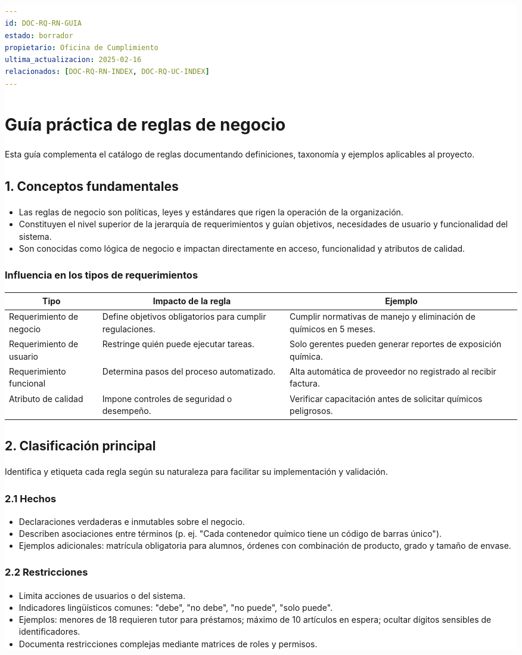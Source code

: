 ```yaml
---
id: DOC-RQ-RN-GUIA
estado: borrador
propietario: Oficina de Cumplimiento
ultima_actualizacion: 2025-02-16
relacionados: [DOC-RQ-RN-INDEX, DOC-RQ-UC-INDEX]
---
```

# Guía práctica de reglas de negocio

Esta guía complementa el catálogo de reglas documentando definiciones, taxonomía y ejemplos aplicables al proyecto.

## 1. Conceptos fundamentales
- Las reglas de negocio son políticas, leyes y estándares que rigen la operación de la organización.
- Constituyen el nivel superior de la jerarquía de requerimientos y guían objetivos, necesidades de usuario y funcionalidad del sistema.
- Son conocidas como lógica de negocio e impactan directamente en acceso, funcionalidad y atributos de calidad.

### Influencia en los tipos de requerimientos
| Tipo | Impacto de la regla | Ejemplo |
|------|---------------------|---------|
| Requerimiento de negocio | Define objetivos obligatorios para cumplir regulaciones. | Cumplir normativas de manejo y eliminación de químicos en 5 meses. |
| Requerimiento de usuario  | Restringe quién puede ejecutar tareas. | Solo gerentes pueden generar reportes de exposición química. |
| Requerimiento funcional   | Determina pasos del proceso automatizado. | Alta automática de proveedor no registrado al recibir factura. |
| Atributo de calidad       | Impone controles de seguridad o desempeño. | Verificar capacitación antes de solicitar químicos peligrosos. |

## 2. Clasificación principal
Identifica y etiqueta cada regla según su naturaleza para facilitar su implementación y validación.

### 2.1 Hechos
- Declaraciones verdaderas e inmutables sobre el negocio.
- Describen asociaciones entre términos (p. ej. "Cada contenedor químico tiene un código de barras único").
- Ejemplos adicionales: matrícula obligatoria para alumnos, órdenes con combinación de producto, grado y tamaño de envase.

### 2.2 Restricciones
- Limita acciones de usuarios o del sistema.
- Indicadores lingüísticos comunes: "debe", "no debe", "no puede", "solo puede".
- Ejemplos: menores de 18 requieren tutor para préstamos; máximo de 10 artículos en espera; ocultar dígitos sensibles de identificadores.
- Documenta restricciones complejas mediante matrices de roles y permisos.
